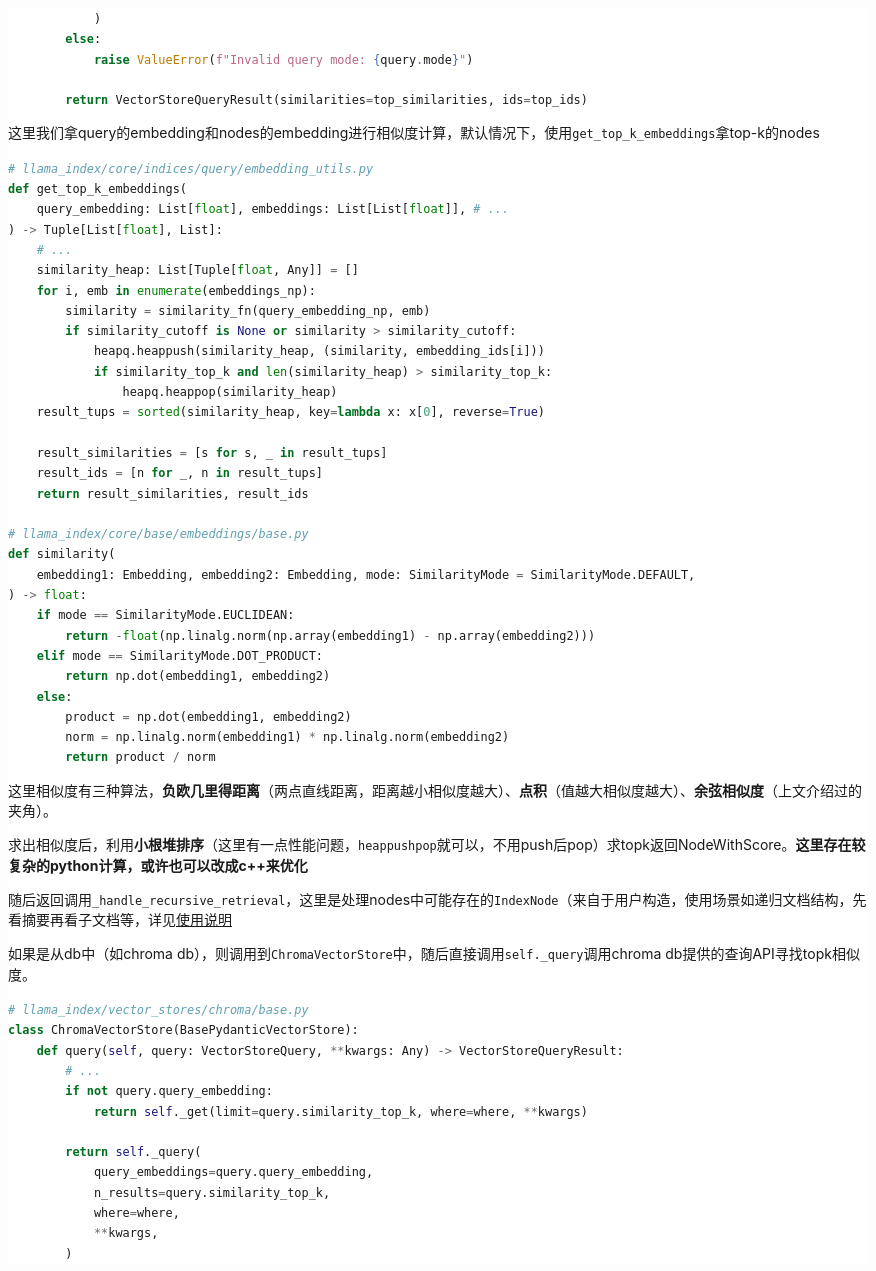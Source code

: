 ```py
            )
        else:
            raise ValueError(f"Invalid query mode: {query.mode}")

        return VectorStoreQueryResult(similarities=top_similarities, ids=top_ids)
```

这里我们拿query的embedding和nodes的embedding进行相似度计算，默认情况下，使用`get_top_k_embeddings`拿top-k的nodes

```py
# llama_index/core/indices/query/embedding_utils.py
def get_top_k_embeddings(
    query_embedding: List[float], embeddings: List[List[float]], # ...
) -> Tuple[List[float], List]:
    # ...
    similarity_heap: List[Tuple[float, Any]] = []
    for i, emb in enumerate(embeddings_np):
        similarity = similarity_fn(query_embedding_np, emb)
        if similarity_cutoff is None or similarity > similarity_cutoff:
            heapq.heappush(similarity_heap, (similarity, embedding_ids[i]))
            if similarity_top_k and len(similarity_heap) > similarity_top_k:
                heapq.heappop(similarity_heap)
    result_tups = sorted(similarity_heap, key=lambda x: x[0], reverse=True)

    result_similarities = [s for s, _ in result_tups]
    result_ids = [n for _, n in result_tups]
    return result_similarities, result_ids

# llama_index/core/base/embeddings/base.py
def similarity(
    embedding1: Embedding, embedding2: Embedding, mode: SimilarityMode = SimilarityMode.DEFAULT,
) -> float:
    if mode == SimilarityMode.EUCLIDEAN:
        return -float(np.linalg.norm(np.array(embedding1) - np.array(embedding2)))
    elif mode == SimilarityMode.DOT_PRODUCT:
        return np.dot(embedding1, embedding2)
    else:
        product = np.dot(embedding1, embedding2)
        norm = np.linalg.norm(embedding1) * np.linalg.norm(embedding2)
        return product / norm
```

这里相似度有三种算法，**负欧几里得距离**（两点直线距离，距离越小相似度越大）、**点积**（值越大相似度越大）、**余弦相似度**（上文介绍过的夹角）。

求出相似度后，利用**小根堆排序**（这里有一点性能问题，`heappushpop`就可以，不用push后pop）求topk返回NodeWithScore。**这里存在较复杂的python计算，或许也可以改成c++来优化**

随后返回调用`_handle_recursive_retrieval`，这里是处理nodes中可能存在的`IndexNode`（来自于用户构造，使用场景如递归文档结构，先看摘要再看子文档等，详见[使用说明](https://docs.llamaindex.ai/en/stable/examples/query_engine/multi_doc_auto_retrieval/multi_doc_auto_retrieval/?h=index_node)

如果是从db中（如chroma db），则调用到`ChromaVectorStore`中，随后直接调用`self._query`调用chroma db提供的查询API寻找topk相似度。

```py
# llama_index/vector_stores/chroma/base.py
class ChromaVectorStore(BasePydanticVectorStore):
    def query(self, query: VectorStoreQuery, **kwargs: Any) -> VectorStoreQueryResult:
        # ...
        if not query.query_embedding:
            return self._get(limit=query.similarity_top_k, where=where, **kwargs)

        return self._query(
            query_embeddings=query.query_embedding,
            n_results=query.similarity_top_k,
            where=where,
            **kwargs,
        )
```